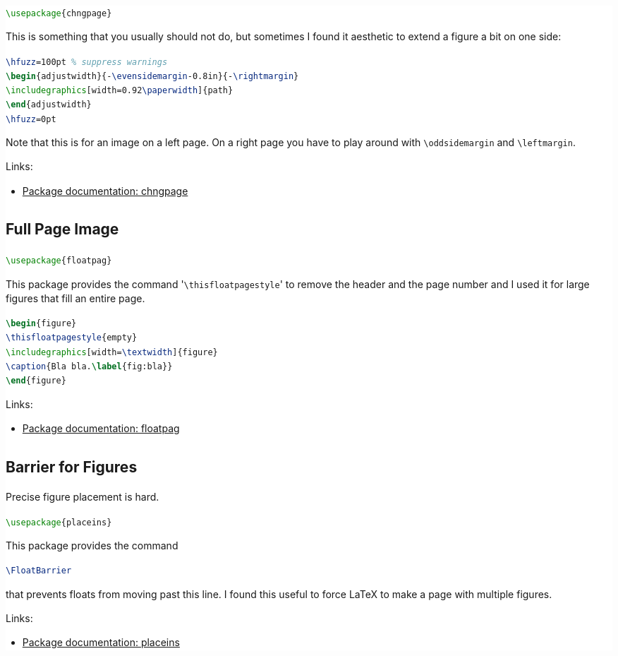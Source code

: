 ```latex
\usepackage{chngpage}
```

This is something that you usually should not do, but sometimes I found it
aesthetic to extend a figure a bit on one side:
```latex
\hfuzz=100pt % suppress warnings
\begin{adjustwidth}{-\evensidemargin-0.8in}{-\rightmargin}
\includegraphics[width=0.92\paperwidth]{path}
\end{adjustwidth}
\hfuzz=0pt
```
Note that this is for an image on a left page. On a right page
you have to play around with `\oddsidemargin` and `\leftmargin`.

Links:

* [Package documentation: chngpage](https://ctan.org/pkg/chngpage)

## Full Page Image

```latex
\usepackage{floatpag}
```

This package provides the command '`\thisfloatpagestyle`' to remove the header
and the page number and I used it for large figures that fill an entire page.
```latex
\begin{figure}
\thisfloatpagestyle{empty}
\includegraphics[width=\textwidth]{figure}
\caption{Bla bla.\label{fig:bla}}
\end{figure}
```

Links:

* [Package documentation: floatpag](https://www.ctan.org/pkg/floatpag)

## Barrier for Figures

Precise figure placement is hard.

```latex
\usepackage{placeins}
```

This package provides the command
```latex
\FloatBarrier
```
that prevents floats from moving past this line.
I found this useful to force LaTeX to make a page with multiple figures.

Links:

* [Package documentation: placeins](https://ctan.org/pkg/placeins)

